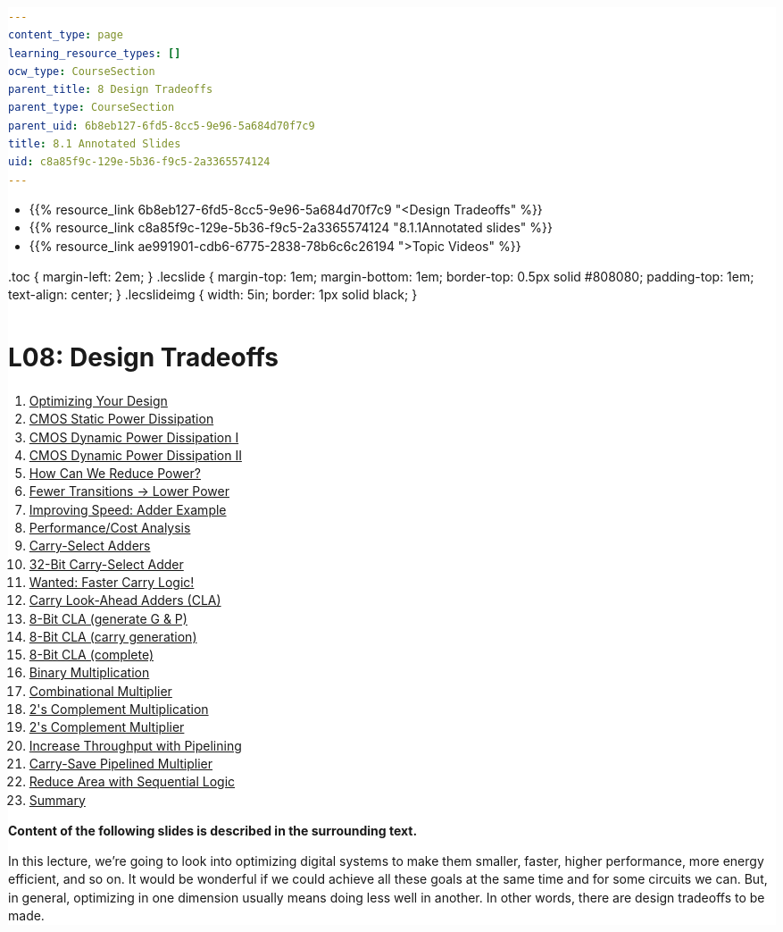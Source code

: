 ```yaml
---
content_type: page
learning_resource_types: []
ocw_type: CourseSection
parent_title: 8 Design Tradeoffs
parent_type: CourseSection
parent_uid: 6b8eb127-6fd5-8cc5-9e96-5a684d70f7c9
title: 8.1 Annotated Slides
uid: c8a85f9c-129e-5b36-f9c5-2a3365574124
---
```


*   {{% resource_link 6b8eb127-6fd5-8cc5-9e96-5a684d70f7c9 "\<Design Tradeoffs" %}}
*   {{% resource_link c8a85f9c-129e-5b36-f9c5-2a3365574124 "8.1.1Annotated slides" %}}
*   {{% resource_link ae991901-cdb6-6775-2838-78b6c6c26194 "\>Topic Videos" %}}

.toc { margin-left: 2em; } .lecslide { margin-top: 1em; margin-bottom: 1em; border-top: 0.5px solid #808080; padding-top: 1em; text-align: center; } .lecslideimg { width: 5in; border: 1px solid black; }

L08: Design Tradeoffs
=====================

1.  [Optimizing Your Design](#1)
2.  [CMOS Static Power Dissipation](#2)
3.  [CMOS Dynamic Power Dissipation I](#3)
4.  [CMOS Dynamic Power Dissipation II](#4)
5.  [How Can We Reduce Power?](#5)
6.  [Fewer Transitions → Lower Power](#6)
7.  [Improving Speed: Adder Example](#7)
8.  [Performance/Cost Analysis](#8)
9.  [Carry-Select Adders](#9)
10.  [32-Bit Carry-Select Adder](#10)
11.  [Wanted: Faster Carry Logic!](#11)
12.  [Carry Look-Ahead Adders (CLA)](#12)
13.  [8-Bit CLA (generate G & P)](#13)
14.  [8-Bit CLA (carry generation)](#14)
15.  [8-Bit CLA (complete)](#15)
16.  [Binary Multiplication](#16)
17.  [Combinational Multiplier](#17)
18.  [2's Complement Multiplication](#18)
19.  [2's Complement Multiplier](#19)
20.  [Increase Throughput with Pipelining](#20)
21.  [Carry-Save Pipelined Multiplier](#21)
22.  [Reduce Area with Sequential Logic](#22)
23.  [Summary](#23)

**Content of the following slides is described in the surrounding text.**

In this lecture, we’re going to look into optimizing digital systems to make them smaller, faster, higher performance, more energy efficient, and so on. It would be wonderful if we could achieve all these goals at the same time and for some circuits we can. But, in general, optimizing in one dimension usually means doing less well in another. In other words, there are design tradeoffs to be made.
